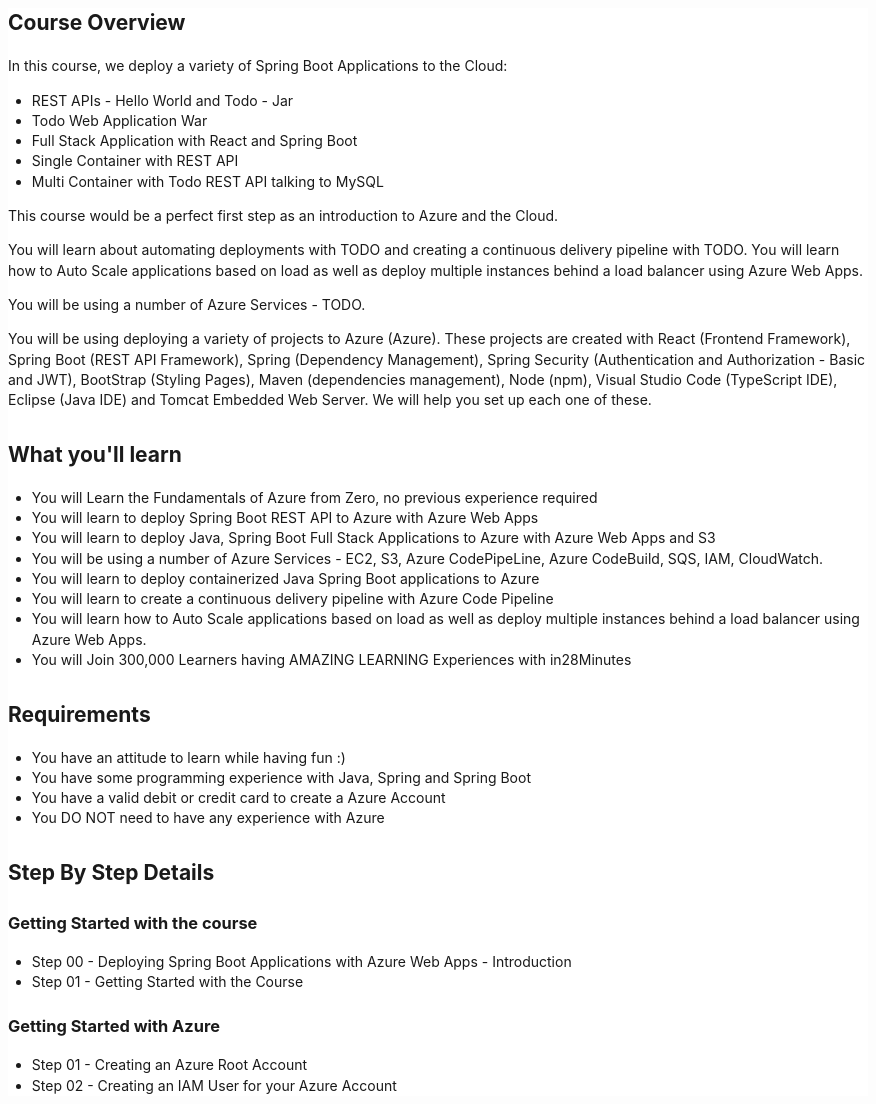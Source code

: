 ## Course Overview

In this course, we deploy a variety of Spring Boot Applications to the Cloud:
- REST APIs - Hello World and Todo - Jar
- Todo Web Application War
- Full Stack Application with React and Spring Boot
- Single Container with REST API
- Multi Container with Todo REST API talking to MySQL

This course would be a perfect first step as an introduction to Azure and the Cloud.

You will learn about automating deployments with TODO and creating a continuous delivery pipeline with TODO. You will learn how to Auto Scale applications based on load as well as deploy multiple instances behind a load balancer using Azure Web Apps.

You will be using a number of Azure Services - TODO. 

You will be using deploying a variety of projects to Azure (Azure). These projects are created with  React (Frontend Framework), Spring Boot (REST API Framework), Spring (Dependency Management), Spring Security (Authentication and Authorization - Basic and JWT), BootStrap (Styling Pages), Maven (dependencies management), Node (npm), Visual Studio Code (TypeScript IDE), Eclipse (Java IDE) and Tomcat Embedded Web Server. We will help you set up each one of these.

## What you'll learn
- You will Learn the Fundamentals of Azure from Zero, no previous experience required
- You will learn to deploy Spring Boot REST API to Azure with Azure Web Apps
- You will learn to deploy Java, Spring Boot Full Stack Applications to Azure with Azure Web Apps and S3
- You will be using a number of Azure Services - EC2, S3, Azure CodePipeLine, Azure CodeBuild, SQS, IAM, CloudWatch. 
- You will learn to deploy containerized Java Spring Boot applications to Azure
- You will learn to create a continuous delivery pipeline with Azure Code Pipeline
- You will learn how to Auto Scale applications based on load as well as deploy multiple instances behind a load balancer using Azure Web Apps.
- You will Join 300,000 Learners having AMAZING LEARNING Experiences with in28Minutes

## Requirements
- You have an attitude to learn while having fun :)
- You have some programming experience with Java, Spring and Spring Boot
- You have a valid debit or credit card to create a Azure Account
- You DO NOT need to have any experience with Azure


## Step By Step Details

### Getting Started with the course
- Step 00 - Deploying Spring Boot Applications with Azure Web Apps - Introduction
- Step 01 - Getting Started with the Course

### Getting Started with Azure
- Step 01 - Creating an Azure Root Account
- Step 02 - Creating an IAM User for your Azure Account
